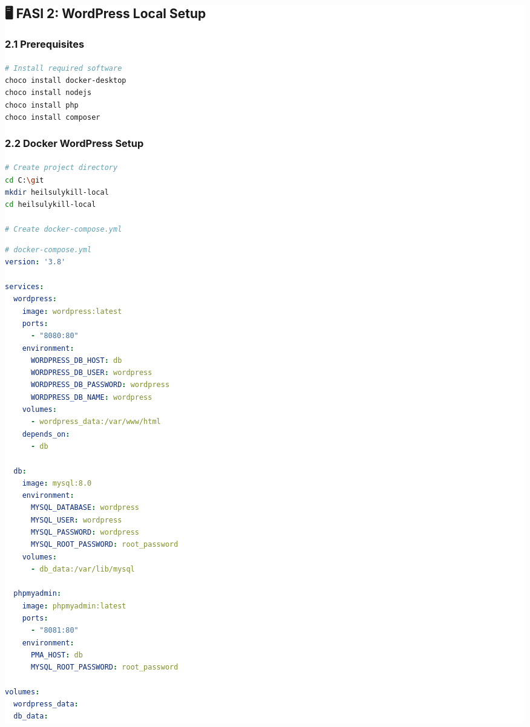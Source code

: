 
## 🖥️ FASI 2: WordPress Local Setup

### 2.1 Prerequisites

```bash
# Install required software
choco install docker-desktop
choco install nodejs
choco install php
choco install composer
```

### 2.2 Docker WordPress Setup

```bash
# Create project directory
cd C:\git
mkdir heilsulykill-local
cd heilsulykill-local

# Create docker-compose.yml
```

```yaml
# docker-compose.yml
version: '3.8'

services:
  wordpress:
    image: wordpress:latest
    ports:
      - "8080:80"
    environment:
      WORDPRESS_DB_HOST: db
      WORDPRESS_DB_USER: wordpress
      WORDPRESS_DB_PASSWORD: wordpress
      WORDPRESS_DB_NAME: wordpress
    volumes:
      - wordpress_data:/var/www/html
    depends_on:
      - db

  db:
    image: mysql:8.0
    environment:
      MYSQL_DATABASE: wordpress
      MYSQL_USER: wordpress
      MYSQL_PASSWORD: wordpress
      MYSQL_ROOT_PASSWORD: root_password
    volumes:
      - db_data:/var/lib/mysql

  phpmyadmin:
    image: phpmyadmin:latest
    ports:
      - "8081:80"
    environment:
      PMA_HOST: db
      MYSQL_ROOT_PASSWORD: root_password

volumes:
  wordpress_data:
  db_data:
```
